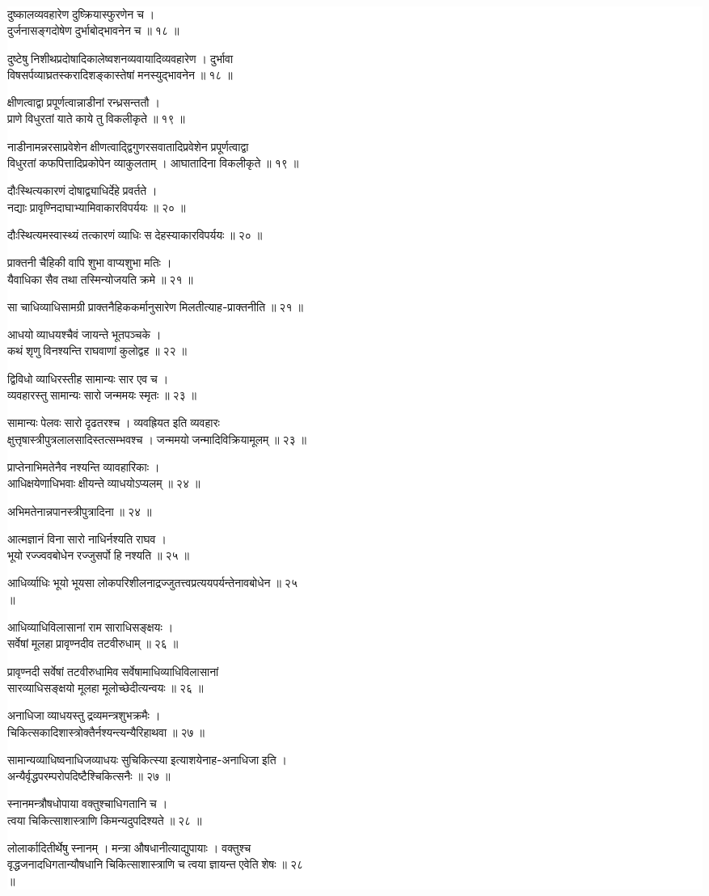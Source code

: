 दुष्कालव्यवहारेण दुष्क्रियास्फुरणेन च ।  
दुर्जनासङ्गदोषेण दुर्भाबोद्भावनेन च ॥ १८ ॥  
  
दुष्टेषु निशीथप्रदोषादिकालेष्वशनव्यवायादिव्यवहारेण । दुर्भावा   
विषसर्पव्याघ्रतस्करादिशङ्कास्तेषां मनस्युद्भावनेन ॥ १८ ॥  
  
क्षीणत्वाद्वा प्रपूर्णत्वान्नाडीनां रन्ध्रसन्ततौ ।  
प्राणे विधुरतां याते काये तु विकलीकृते ॥ १९ ॥  
  
नाडीनामन्नरसाप्रवेशेन क्षीणत्वाद्द्विगुणरसवातादिप्रवेशेन प्रपूर्णत्वाद्वा   
विधुरतां कफपित्तादिप्रकोपेन व्याकुलताम् । आघातादिना विकलीकृते ॥ १९ ॥  
  
दौःस्थित्यकारणं दोषाद्व्याधिर्देहे प्रवर्तते ।  
नद्याः प्रावृण्निदाघाभ्यामिवाकारविपर्ययः ॥ २० ॥  
  
दौःस्थित्यमस्वास्थ्यं तत्कारणं व्याधिः स देहस्याकारविपर्ययः ॥ २० ॥  
  
प्राक्तनी चैहिकी वापि शुभा वाप्यशुभा मतिः ।  
यैवाधिका सैव तथा तस्मिन्योजयति क्रमे ॥ २१ ॥  
  
सा चाधिव्याधिसामग्री प्राक्तनैहिककर्मानुसारेण मिलतीत्याह-प्राक्तनीति ॥ २१ ॥  
  
आधयो व्याधयश्चैवं जायन्ते भूतपञ्चके ।  
कथं शृणु विनश्यन्ति राघवाणां कुलोद्वह ॥ २२ ॥  
  
द्विविधो व्याधिरस्तीह सामान्यः सार एव च ।  
व्यवहारस्तु सामान्यः सारो जन्ममयः स्मृतः ॥ २३ ॥  
  
सामान्यः पेलवः सारो दृढतरश्च । व्यवह्रियत इति व्यवहारः   
क्षुत्तृषास्त्रीपुत्रलालसादिस्तत्सम्भवश्च । जन्ममयो जन्मादिविक्रियामूलम् ॥ २३ ॥  
  
प्राप्तेनाभिमतेनैव नश्यन्ति व्यावहारिकाः ।  
आधिक्षयेणाधिभवाः क्षीयन्ते व्याधयोऽप्यलम् ॥ २४ ॥  
  
अभिमतेनान्नपानस्त्रीपुत्रादिना ॥ २४ ॥  
  
आत्मज्ञानं विना सारो नाधिर्नश्यति राघव ।   
भूयो रज्ज्ववबोधेन रज्जुसर्पो हि नश्यति ॥ २५ ॥  
  
आधिर्व्याधिः भूयो भूयसा लोकपरिशीलनाद्रज्जुतत्त्वप्रत्ययपर्यन्तेनावबोधेन ॥ २५   
॥  
  
आधिव्याधिविलासानां राम साराधिसङ्क्षयः ।  
सर्वेषां मूलहा प्रावृण्नदीव तटवीरुधाम् ॥ २६ ॥  
  
प्रावृण्नदी सर्वेषां तटवीरुधामिव सर्वेषामाधिव्याधिविलासानां   
सारव्याधिसङ्क्षयो मूलहा मूलोच्छेदीत्यन्वयः ॥ २६ ॥  
  
अनाधिजा व्याधयस्तु द्रव्यमन्त्रशुभक्रमैः ।  
चिकित्सकादिशास्त्रोक्तैर्नश्यन्त्यन्यैरिहाथवा ॥ २७ ॥  
  
सामान्यव्याधिष्वनाधिजव्याधयः सुचिकित्स्या इत्याशयेनाह-अनाधिजा इति ।   
अन्यैर्वृद्धपरम्परोपदिष्टैश्चिकित्सनैः ॥ २७ ॥  
  
स्नानमन्त्रौषधोपाया वक्तुश्चाधिगतानि च ।  
त्वया चिकित्साशास्त्राणि किमन्यदुपदिश्यते ॥ २८ ॥  
  
लोलार्कादितीर्थेषु स्नानम् । मन्त्रा औषधानीत्याद्युपायाः । वक्तुश्च   
वृद्धजनादधिगतान्यौषधानि चिकित्साशास्त्राणि च त्वया ज्ञायन्त एवेति शेषः ॥ २८   
॥  
  